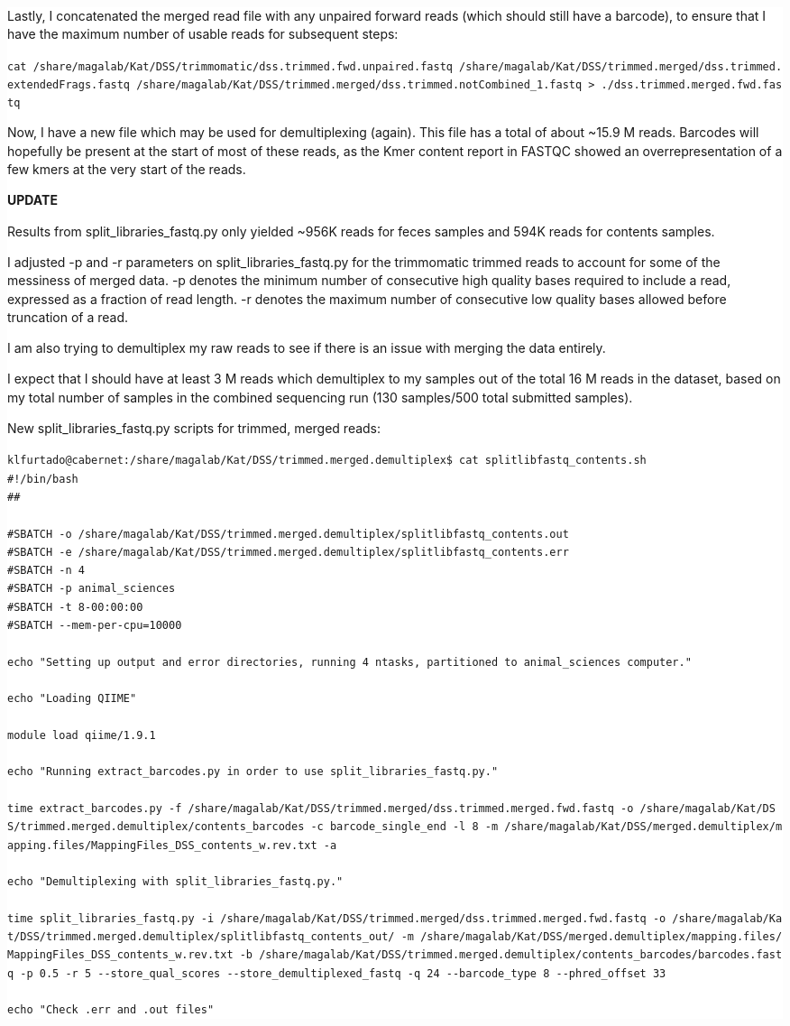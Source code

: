 Lastly, I concatenated the merged read file with any unpaired forward reads (which should still have a barcode), to ensure that I have the maximum number of usable reads for subsequent steps:

```
cat /share/magalab/Kat/DSS/trimmomatic/dss.trimmed.fwd.unpaired.fastq /share/magalab/Kat/DSS/trimmed.merged/dss.trimmed.extendedFrags.fastq /share/magalab/Kat/DSS/trimmed.merged/dss.trimmed.notCombined_1.fastq > ./dss.trimmed.merged.fwd.fastq
```

Now, I have a new file which may be used for demultiplexing (again). This file has a total of about ~15.9 M reads. Barcodes will hopefully be present at the start of most of these reads, as the Kmer content report in FASTQC showed an overrepresentation of a few kmers at the very start of the reads.

**UPDATE**

Results from split_libraries_fastq.py only yielded ~956K reads for feces samples and 594K reads for contents samples.

I adjusted -p and -r parameters on split_libraries_fastq.py for the trimmomatic trimmed reads to account for some of the messiness of merged data. -p denotes the minimum number of consecutive high quality bases required to include a read, expressed as a fraction of read length. -r denotes the maximum number of consecutive low quality bases allowed before truncation of a read.

I am also trying to demultiplex my raw reads to see if there is an issue with merging the data entirely.

I expect that I should have at least 3 M reads which demultiplex to my samples out of the total 16 M reads in the dataset, based on my total number of samples in the combined sequencing run (130 samples/500 total submitted samples).

New split_libraries_fastq.py scripts for trimmed, merged reads:

```
klfurtado@cabernet:/share/magalab/Kat/DSS/trimmed.merged.demultiplex$ cat splitlibfastq_contents.sh
#!/bin/bash
##

#SBATCH -o /share/magalab/Kat/DSS/trimmed.merged.demultiplex/splitlibfastq_contents.out
#SBATCH -e /share/magalab/Kat/DSS/trimmed.merged.demultiplex/splitlibfastq_contents.err
#SBATCH -n 4
#SBATCH -p animal_sciences
#SBATCH -t 8-00:00:00
#SBATCH --mem-per-cpu=10000

echo "Setting up output and error directories, running 4 ntasks, partitioned to animal_sciences computer."

echo "Loading QIIME"

module load qiime/1.9.1

echo "Running extract_barcodes.py in order to use split_libraries_fastq.py."

time extract_barcodes.py -f /share/magalab/Kat/DSS/trimmed.merged/dss.trimmed.merged.fwd.fastq -o /share/magalab/Kat/DSS/trimmed.merged.demultiplex/contents_barcodes -c barcode_single_end -l 8 -m /share/magalab/Kat/DSS/merged.demultiplex/mapping.files/MappingFiles_DSS_contents_w.rev.txt -a

echo "Demultiplexing with split_libraries_fastq.py."

time split_libraries_fastq.py -i /share/magalab/Kat/DSS/trimmed.merged/dss.trimmed.merged.fwd.fastq -o /share/magalab/Kat/DSS/trimmed.merged.demultiplex/splitlibfastq_contents_out/ -m /share/magalab/Kat/DSS/merged.demultiplex/mapping.files/MappingFiles_DSS_contents_w.rev.txt -b /share/magalab/Kat/DSS/trimmed.merged.demultiplex/contents_barcodes/barcodes.fastq -p 0.5 -r 5 --store_qual_scores --store_demultiplexed_fastq -q 24 --barcode_type 8 --phred_offset 33

echo "Check .err and .out files"
```
